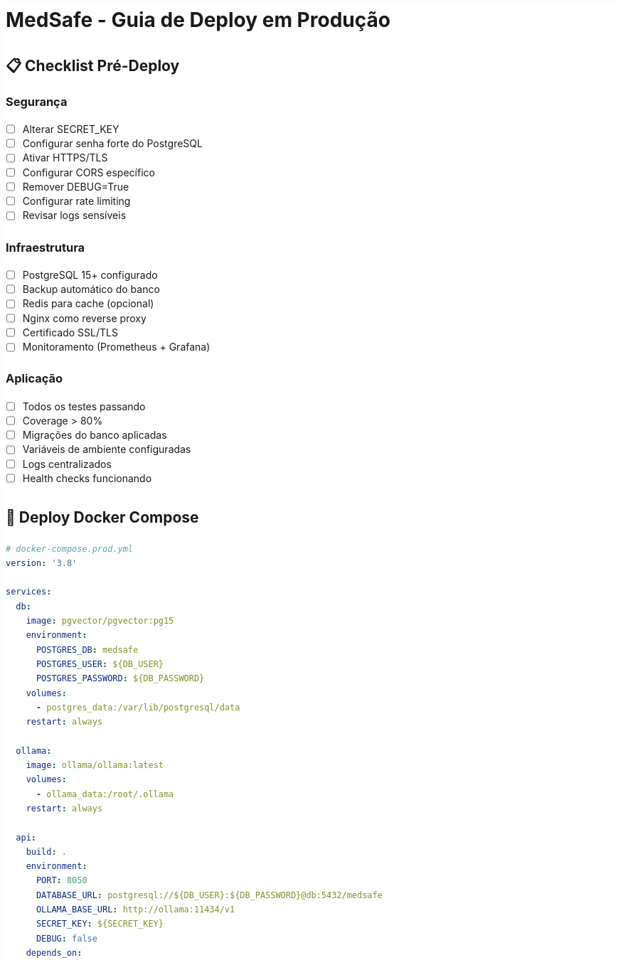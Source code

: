 # MedSafe - Guia de Deploy em Produção

## 📋 Checklist Pré-Deploy

### Segurança
- [ ] Alterar SECRET_KEY
- [ ] Configurar senha forte do PostgreSQL
- [ ] Ativar HTTPS/TLS
- [ ] Configurar CORS específico
- [ ] Remover DEBUG=True
- [ ] Configurar rate limiting
- [ ] Revisar logs sensíveis

### Infraestrutura
- [ ] PostgreSQL 15+ configurado
- [ ] Backup automático do banco
- [ ] Redis para cache (opcional)
- [ ] Nginx como reverse proxy
- [ ] Certificado SSL/TLS
- [ ] Monitoramento (Prometheus + Grafana)

### Aplicação
- [ ] Todos os testes passando
- [ ] Coverage > 80%
- [ ] Migrações do banco aplicadas
- [ ] Variáveis de ambiente configuradas
- [ ] Logs centralizados
- [ ] Health checks funcionando

## 🚀 Deploy Docker Compose

```yaml
# docker-compose.prod.yml
version: '3.8'

services:
  db:
    image: pgvector/pgvector:pg15
    environment:
      POSTGRES_DB: medsafe
      POSTGRES_USER: ${DB_USER}
      POSTGRES_PASSWORD: ${DB_PASSWORD}
    volumes:
      - postgres_data:/var/lib/postgresql/data
    restart: always

  ollama:
    image: ollama/ollama:latest
    volumes:
      - ollama_data:/root/.ollama
    restart: always

  api:
    build: .
    environment:
      PORT: 8050
      DATABASE_URL: postgresql://${DB_USER}:${DB_PASSWORD}@db:5432/medsafe
      OLLAMA_BASE_URL: http://ollama:11434/v1
      SECRET_KEY: ${SECRET_KEY}
      DEBUG: false
    depends_on:
```